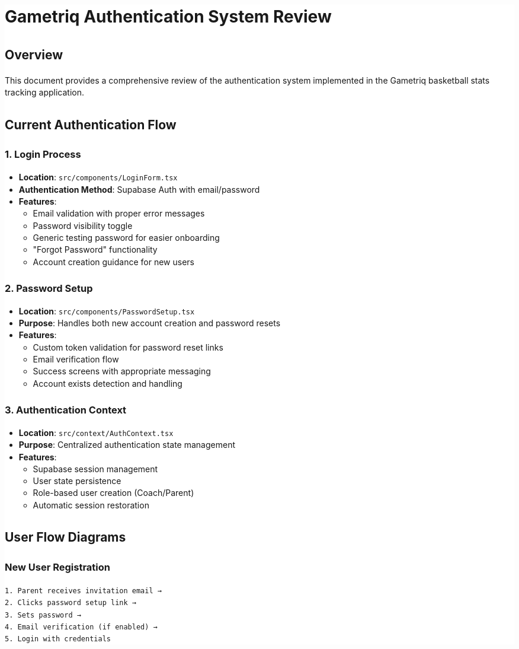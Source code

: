 
# Gametriq Authentication System Review

## Overview
This document provides a comprehensive review of the authentication system implemented in the Gametriq basketball stats tracking application.

## Current Authentication Flow

### 1. Login Process
- **Location**: `src/components/LoginForm.tsx`
- **Authentication Method**: Supabase Auth with email/password
- **Features**:
  - Email validation with proper error messages
  - Password visibility toggle
  - Generic testing password for easier onboarding
  - "Forgot Password" functionality
  - Account creation guidance for new users

### 2. Password Setup
- **Location**: `src/components/PasswordSetup.tsx`
- **Purpose**: Handles both new account creation and password resets
- **Features**:
  - Custom token validation for password reset links
  - Email verification flow
  - Success screens with appropriate messaging
  - Account exists detection and handling

### 3. Authentication Context
- **Location**: `src/context/AuthContext.tsx`
- **Purpose**: Centralized authentication state management
- **Features**:
  - Supabase session management
  - User state persistence
  - Role-based user creation (Coach/Parent)
  - Automatic session restoration

## User Flow Diagrams

### New User Registration
```
1. Parent receives invitation email → 
2. Clicks password setup link → 
3. Sets password → 
4. Email verification (if enabled) → 
5. Login with credentials
```
